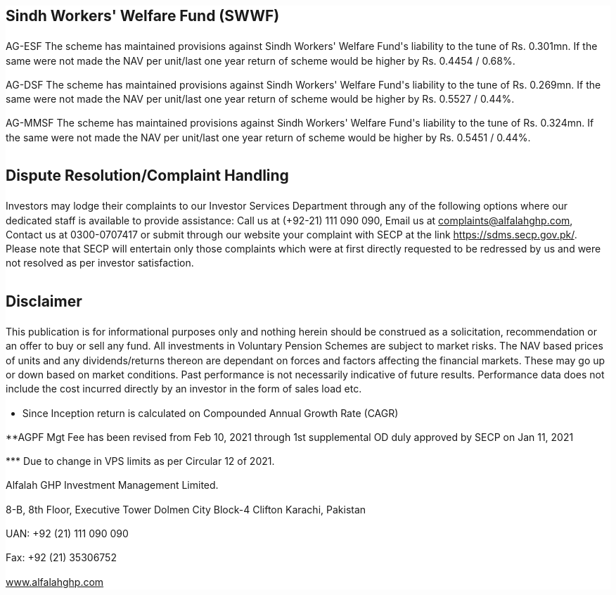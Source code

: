 ## Sindh Workers' Welfare Fund (SWWF)

AG-ESF The scheme has maintained provisions against Sindh Workers' Welfare Fund's liability to the tune of Rs. 0.301mn. If the same were not made the NAV per unit/last one year return of scheme would be higher by Rs. 0.4454 / 0.68%.

AG-DSF The scheme has maintained provisions against Sindh Workers' Welfare Fund's liability to the tune of Rs. 0.269mn. If the same were not made the NAV per unit/last one year return of scheme would be higher by Rs. 0.5527 / 0.44%.

AG-MMSF The scheme has maintained provisions against Sindh Workers' Welfare Fund's liability to the tune of Rs. 0.324mn. If the same were not made the NAV per unit/last one year return of scheme would be higher by Rs. 0.5451 / 0.44%.

## Dispute Resolution/Complaint Handling

Investors may lodge their complaints to our Investor Services Department through any of the following options where our dedicated staff is available to provide assistance: Call us at (+92-21) 111 090 090, Email us at complaints@alfalahghp.com, Contact us at 0300-0707417 or submit through our website your complaint with SECP at the link https://sdms.secp.gov.pk/. Please note that SECP will entertain only those complaints which were at first directly requested to be redressed by us and were not resolved as per investor satisfaction.

## Disclaimer

This publication is for informational purposes only and nothing herein should be construed as a solicitation, recommendation or an offer to buy or sell any fund. All investments in Voluntary Pension Schemes are subject to market risks. The NAV based prices of units and any dividends/returns thereon are dependant on forces and factors affecting the financial markets. These may go up or down based on market conditions. Past performance is not necessarily indicative of future results. Performance data does not include the cost incurred directly by an investor in the form of sales load etc.

- Since Inception return is calculated on Compounded Annual Growth Rate (CAGR)

\*\*AGPF Mgt Fee has been revised from Feb 10, 2021 through 1st supplemental OD duly approved by SECP on Jan 11, 2021

\*\*\* Due to change in VPS limits as per Circular 12 of 2021.

Alfalah GHP Investment Management Limited.

8-B, 8th Floor, Executive Tower Dolmen City Block-4 Clifton Karachi, Pakistan

UAN: +92 (21) 111 090 090

Fax: +92 (21) 35306752

www.alfalahghp.com
